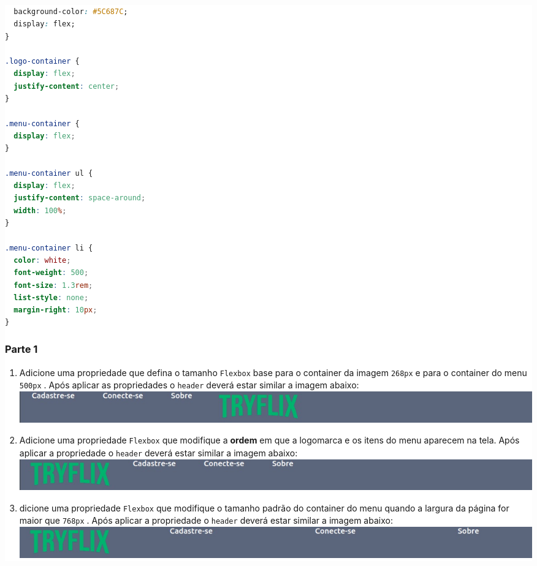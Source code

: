 ```css
  background-color: #5C687C;
  display: flex;
}

.logo-container {
  display: flex;
  justify-content: center;
}

.menu-container {
  display: flex;
}

.menu-container ul {
  display: flex;
  justify-content: space-around;
  width: 100%;
}

.menu-container li {
  color: white;
  font-weight: 500;
  font-size: 1.3rem;
  list-style: none;
  margin-right: 10px;
}
```

### Parte 1

1. Adicione uma propriedade que defina o tamanho `Flexbox` base para o container da imagem `268px` e para o container do menu `500px` . Após aplicar as propriedades o `header` deverá estar similar a imagem abaixo:
![header](./imgs/header1.jpeg)

2. Adicione uma propriedade `Flexbox` que modifique a **ordem** em que a logomarca e os itens do menu aparecem na tela. Após aplicar a propriedade o `header` deverá estar similar a imagem abaixo:
![header](./imgs/header2.jpeg)

3. dicione uma propriedade `Flexbox` que modifique o tamanho padrão do container do menu quando a largura da página for maior que `768px` . Após aplicar a propriedade o `header` deverá estar similar a imagem abaixo:
![header](./imgs/header3.jpeg)
